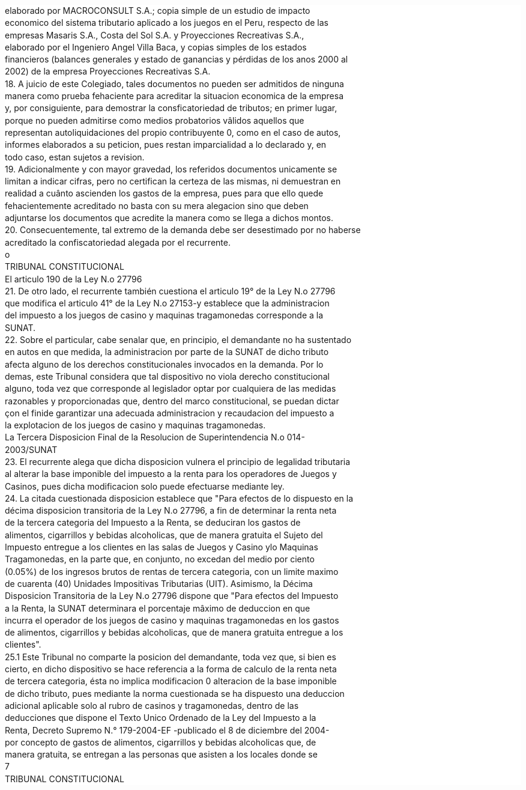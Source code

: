 elaborado por MACROCONSULT S.A.; copia simple de un estudio de impacto  
economico del sistema tributario aplicado a los juegos en el Peru, respecto de las  
empresas Masaris S.A., Costa del Sol S.A. y Proyecciones Recreativas S.A.,  
elaborado por el Ingeniero Angel Villa Baca, y copias simples de los estados  
financieros (balances generales y estado de ganancias y pérdidas de los anos 2000 al  
2002) de la empresa Proyecciones Recreativas S.A.  
18. A juicio de este Colegiado, tales documentos no pueden ser admitidos de ninguna  
manera como prueba fehaciente para acreditar la situacion economica de la empresa  
y, por consiguiente, para demostrar la consficatoriedad de tributos; en primer lugar,  
porque no pueden admitirse como medios probatorios vâlidos aquellos que  
representan autoliquidaciones del propio contribuyente 0, como en el caso de autos,  
informes elaborados a su peticion, pues restan imparcialidad a lo declarado y, en  
todo caso, estan sujetos a revision.  
19. Adicionalmente y con mayor gravedad, los referidos documentos unicamente se  
limitan a indicar cifras, pero no certifican la certeza de las mismas, ni demuestran en  
realidad a cuânto ascienden los gastos de la empresa, pues para que ello quede  
fehacientemente acreditado no basta con su mera alegacion sino que deben  
adjuntarse los documentos que acredite la manera como se llega a dichos montos.  
20. Consecuentemente, tal extremo de la demanda debe ser desestimado por no haberse  
acreditado la confiscatoriedad alegada por el recurrente.  
o  
TRIBUNAL CONSTITUCIONAL  
El articulo 190 de la Ley N.o 27796  
21. De otro lado, el recurrente también cuestiona el articulo 19° de la Ley N.o 27796  
que modifica el articulo 41° de la Ley N.o 27153-y establece que la administracion  
del impuesto a los juegos de casino y maquinas tragamonedas corresponde a la  
SUNAT.  
22. Sobre el particular, cabe senalar que, en principio, el demandante no ha sustentado  
en autos en que medida, la administracion por parte de la SUNAT de dicho tributo  
afecta alguno de los derechos constitucionales invocados en la demanda. Por lo  
demas, este Tribunal considera que tal dispositivo no viola derecho constitucional  
alguno, toda vez que corresponde al legislador optar por cualquiera de las medidas  
razonables y proporcionadas que, dentro del marco constitucional, se puedan dictar  
çon el finide garantizar una adecuada administracion y recaudacion del impuesto a  
la explotacion de los juegos de casino y maquinas tragamonedas.  
La Tercera Disposicion Final de la Resolucion de Superintendencia N.o 014-  
2003/SUNAT  
23. El recurrente alega que dicha disposicion vulnera el principio de legalidad tributaria  
al alterar la base imponible del impuesto a la renta para los operadores de Juegos y  
Casinos, pues dicha modificacion solo puede efectuarse mediante ley.  
24. La citada cuestionada disposicion establece que "Para efectos de lo dispuesto en la  
décima disposicion transitoria de la Ley N.o 27796, a fin de determinar la renta neta  
de la tercera categoria del Impuesto a la Renta, se deduciran los gastos de  
alimentos, cigarrillos y bebidas alcoholicas, que de manera gratuita el Sujeto del  
Impuesto entregue a los clientes en las salas de Juegos y Casino ylo Maquinas  
Tragamonedas, en la parte que, en conjunto, no excedan del medio por ciento  
(0.05%) de los ingresos brutos de rentas de tercera categoria, con un limite maximo  
de cuarenta (40) Unidades Impositivas Tributarias (UIT). Asimismo, la Décima  
Disposicion Transitoria de la Ley N.o 27796 dispone que "Para efectos del Impuesto  
a la Renta, la SUNAT determinara el porcentaje mâximo de deduccion en que  
incurra el operador de los juegos de casino y maquinas tragamonedas en los gastos  
de alimentos, cigarrillos y bebidas alcoholicas, que de manera gratuita entregue a los  
clientes".  
25.1 Este Tribunal no comparte la posicion del demandante, toda vez que, si bien es  
cierto, en dicho dispositivo se hace referencia a la forma de calculo de la renta neta  
de tercera categoria, ésta no implica modificacion 0 alteracion de la base imponible  
de dicho tributo, pues mediante la norma cuestionada se ha dispuesto una deduccion  
adicional aplicable solo al rubro de casinos y tragamonedas, dentro de las  
deducciones que dispone el Texto Unico Ordenado de la Ley del Impuesto a la  
Renta, Decreto Supremo N.° 179-2004-EF -publicado el 8 de diciembre del 2004-  
por concepto de gastos de alimentos, cigarrillos y bebidas alcoholicas que, de  
manera gratuita, se entregan a las personas que asisten a los locales donde se  
7  
TRIBUNAL CONSTITUCIONAL  